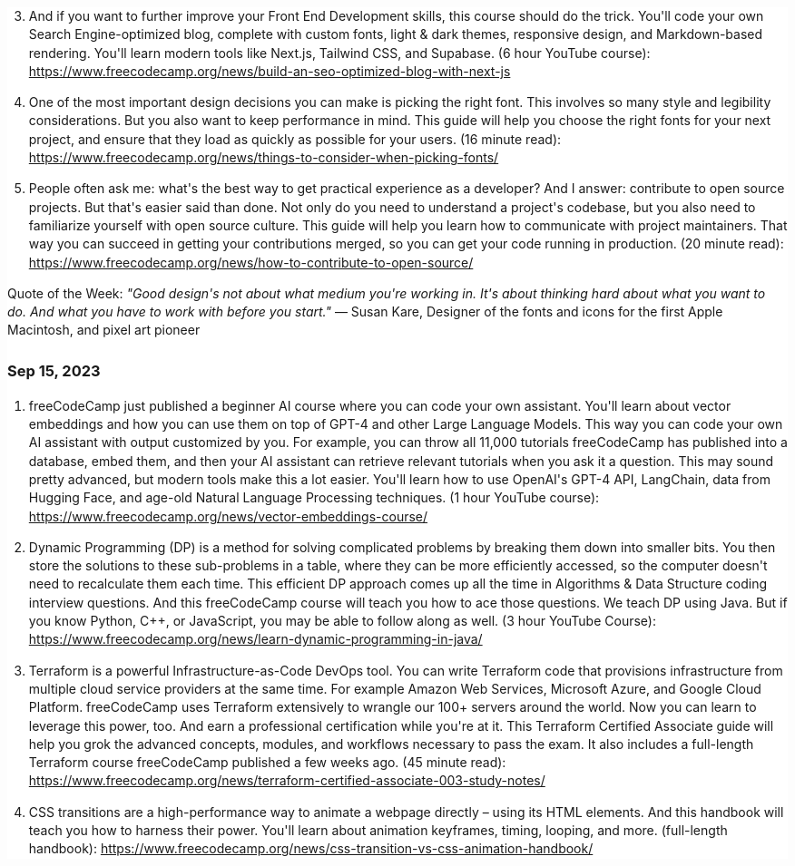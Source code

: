 3. And if you want to further improve your Front End Development skills, this course should do the trick. You'll code your own Search Engine-optimized blog, complete with custom fonts, light & dark themes, responsive design, and Markdown-based rendering. You'll learn modern tools like Next.js, Tailwind CSS, and Supabase. (6 hour YouTube course): https://www.freecodecamp.org/news/build-an-seo-optimized-blog-with-next-js

4. One of the most important design decisions you can make is picking the right font. This involves so many style and legibility considerations. But you also want to keep performance in mind. This guide will help you choose the right fonts for your next project, and ensure that they load as quickly as possible for your users. (16 minute read): https://www.freecodecamp.org/news/things-to-consider-when-picking-fonts/

5. People often ask me: what's the best way to get practical experience as a developer? And I answer: contribute to open source projects. But that's easier said than done. Not only do you need to understand a project's codebase, but you also need to familiarize yourself with open source culture. This guide will help you learn how to communicate with project maintainers. That way you can succeed in getting your contributions merged, so you can get your code running in production. (20 minute read): https://www.freecodecamp.org/news/how-to-contribute-to-open-source/

Quote of the Week: *"Good design's not about what medium you're working in. It's about thinking hard about what you want to do. And what you have to work with before you start."* — Susan Kare, Designer of the fonts and icons for the first Apple Macintosh, and pixel art pioneer

### Sep 15, 2023
1. freeCodeCamp just published a beginner AI course where you can code your own assistant. You'll learn about vector embeddings and how you can use them on top of GPT-4 and other Large Language Models. This way you can code your own AI assistant with output customized by you. For example, you can throw all 11,000 tutorials freeCodeCamp has published into a database, embed them, and then your AI assistant can retrieve relevant tutorials when you ask it a question. This may sound pretty advanced, but modern tools make this a lot easier. You'll learn how to use OpenAI's GPT-4 API, LangChain, data from Hugging Face, and age-old Natural Language Processing techniques. (1 hour YouTube course): https://www.freecodecamp.org/news/vector-embeddings-course/

2. Dynamic Programming (DP) is a method for solving complicated problems by breaking them down into smaller bits. You then store the solutions to these sub-problems in a table, where they can be more efficiently accessed, so the computer doesn't need to recalculate them each time. This efficient DP approach comes up all the time in Algorithms & Data Structure coding interview questions. And this freeCodeCamp course will teach you how to ace those questions. We teach DP using Java. But if you know Python, C++, or JavaScript, you may be able to follow along as well. (3 hour YouTube Course): https://www.freecodecamp.org/news/learn-dynamic-programming-in-java/

3. Terraform is a powerful Infrastructure-as-Code DevOps tool. You can write Terraform code that provisions infrastructure from multiple cloud service providers at the same time. For example Amazon Web Services, Microsoft Azure, and Google Cloud Platform. freeCodeCamp uses Terraform extensively to wrangle our 100+ servers around the world. Now you can learn to leverage this power, too. And earn a professional certification while you're at it. This Terraform Certified Associate guide will help you grok the advanced concepts, modules, and workflows necessary to pass the exam. It also includes a full-length Terraform course freeCodeCamp published a few weeks ago. (45 minute read): https://www.freecodecamp.org/news/terraform-certified-associate-003-study-notes/

4. CSS transitions are a high-performance way to animate a webpage directly – using its HTML elements. And this handbook will teach you how to harness their power. You'll learn about animation keyframes, timing, looping, and more. (full-length handbook): https://www.freecodecamp.org/news/css-transition-vs-css-animation-handbook/
